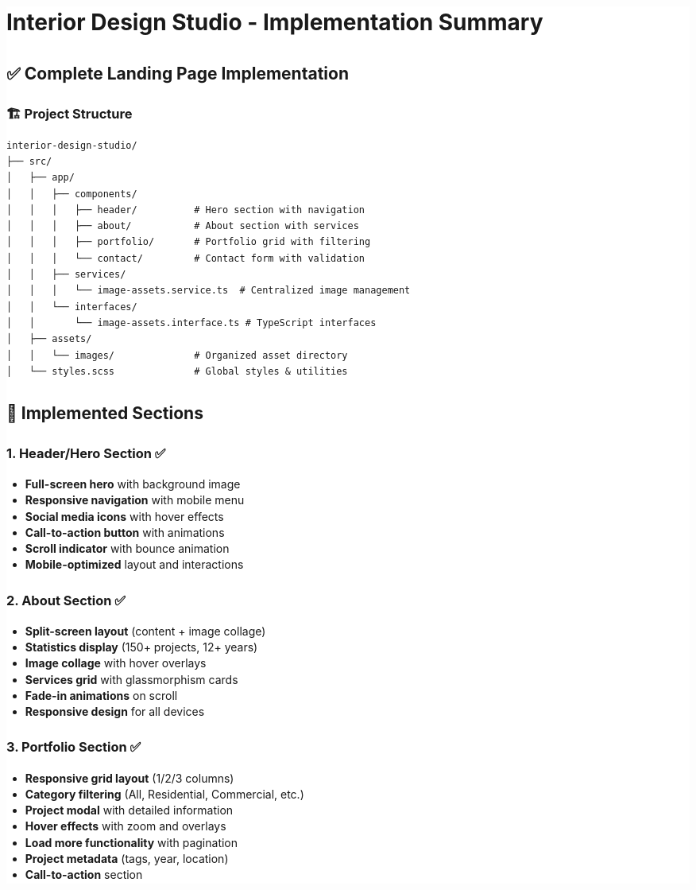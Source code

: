 # Interior Design Studio - Implementation Summary

## ✅ **Complete Landing Page Implementation**

### 🏗️ **Project Structure**
```
interior-design-studio/
├── src/
│   ├── app/
│   │   ├── components/
│   │   │   ├── header/          # Hero section with navigation
│   │   │   ├── about/           # About section with services
│   │   │   ├── portfolio/       # Portfolio grid with filtering
│   │   │   └── contact/         # Contact form with validation
│   │   ├── services/
│   │   │   └── image-assets.service.ts  # Centralized image management
│   │   └── interfaces/
│   │       └── image-assets.interface.ts # TypeScript interfaces
│   ├── assets/
│   │   └── images/              # Organized asset directory
│   └── styles.scss              # Global styles & utilities
```

## 🎨 **Implemented Sections**

### 1. **Header/Hero Section** ✅
- **Full-screen hero** with background image
- **Responsive navigation** with mobile menu
- **Social media icons** with hover effects
- **Call-to-action button** with animations
- **Scroll indicator** with bounce animation
- **Mobile-optimized** layout and interactions

### 2. **About Section** ✅
- **Split-screen layout** (content + image collage)
- **Statistics display** (150+ projects, 12+ years)
- **Image collage** with hover overlays
- **Services grid** with glassmorphism cards
- **Fade-in animations** on scroll
- **Responsive design** for all devices

### 3. **Portfolio Section** ✅
- **Responsive grid layout** (1/2/3 columns)
- **Category filtering** (All, Residential, Commercial, etc.)
- **Project modal** with detailed information
- **Hover effects** with zoom and overlays
- **Load more functionality** with pagination
- **Project metadata** (tags, year, location)
- **Call-to-action** section
